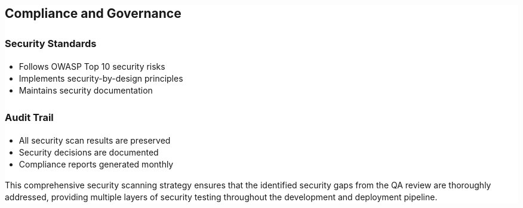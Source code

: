 ## Compliance and Governance

### Security Standards
- Follows OWASP Top 10 security risks
- Implements security-by-design principles
- Maintains security documentation

### Audit Trail
- All security scan results are preserved
- Security decisions are documented
- Compliance reports generated monthly

This comprehensive security scanning strategy ensures that the identified security gaps from the QA review are thoroughly addressed, providing multiple layers of security testing throughout the development and deployment pipeline.
